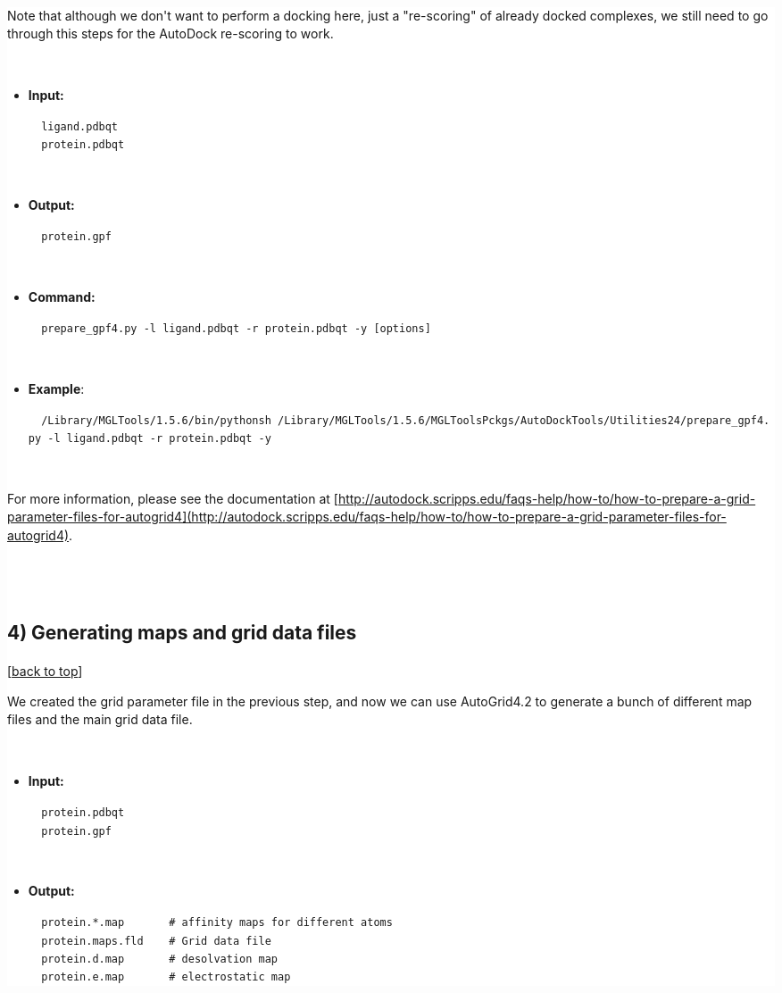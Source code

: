 Note that although we don't want to perform a docking here, just a "re-scoring" of already docked complexes, we still need to go through this steps for the AutoDock re-scoring to work.

<br>

- **Input:**   

		ligand.pdbqt
		protein.pdbqt

<br>

- **Output:**  


		protein.gpf

<br>

- **Command:** 


		prepare_gpf4.py -l ligand.pdbqt -r protein.pdbqt -y [options]

<br>

- **Example**:  
	
		/Library/MGLTools/1.5.6/bin/pythonsh /Library/MGLTools/1.5.6/MGLToolsPckgs/AutoDockTools/Utilities24/prepare_gpf4.py -l ligand.pdbqt -r protein.pdbqt -y

<br>

For more information, please see the documentation at [http://autodock.scripps.edu/faqs-help/how-to/how-to-prepare-a-grid-parameter-files-for-autogrid4](http://autodock.scripps.edu/faqs-help/how-to/how-to-prepare-a-grid-parameter-files-for-autogrid4).

<br>
<br>

<a class="mk-toclify" id="4-generating-maps-and-grid-data-files"></a>
## 4) Generating maps and grid data files
[[back to top](#table-of-contents)]

We created the grid parameter file in the previous step, and now we can use AutoGrid4.2 to generate a bunch of different map files and the main grid data file.

<br>

- **Input:**   

		protein.pdbqt 
		protein.gpf

<br>

- **Output:**  


		protein.*.map		# affinity maps for different atoms
		protein.maps.fld	# Grid data file
		protein.d.map		# desolvation map
		protein.e.map		# electrostatic map
